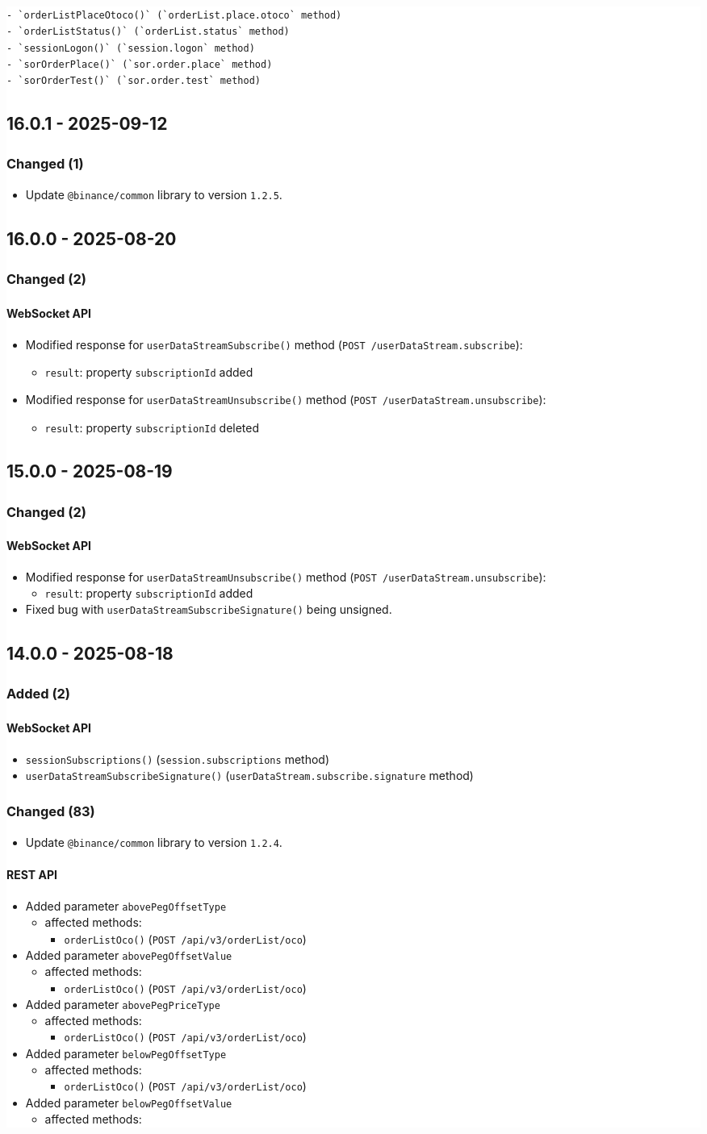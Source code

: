     - `orderListPlaceOtoco()` (`orderList.place.otoco` method)
    - `orderListStatus()` (`orderList.status` method)
    - `sessionLogon()` (`session.logon` method)
    - `sorOrderPlace()` (`sor.order.place` method)
    - `sorOrderTest()` (`sor.order.test` method)

## 16.0.1 - 2025-09-12

### Changed (1)

- Update `@binance/common` library to version `1.2.5`.

## 16.0.0 - 2025-08-20

### Changed (2)

#### WebSocket API

- Modified response for `userDataStreamSubscribe()` method (`POST /userDataStream.subscribe`):
  - `result`: property `subscriptionId` added

- Modified response for `userDataStreamUnsubscribe()` method (`POST /userDataStream.unsubscribe`):
  - `result`: property `subscriptionId` deleted

## 15.0.0 - 2025-08-19

### Changed (2)

#### WebSocket API

- Modified response for `userDataStreamUnsubscribe()` method (`POST /userDataStream.unsubscribe`):
  - `result`: property `subscriptionId` added
- Fixed bug with `userDataStreamSubscribeSignature()` being unsigned.

## 14.0.0 - 2025-08-18

### Added (2)

#### WebSocket API

- `sessionSubscriptions()` (`session.subscriptions` method)
- `userDataStreamSubscribeSignature()` (`userDataStream.subscribe.signature` method)

### Changed (83)

- Update `@binance/common` library to version `1.2.4`.

#### REST API

- Added parameter `abovePegOffsetType`
  - affected methods:
    - `orderListOco()` (`POST /api/v3/orderList/oco`)
- Added parameter `abovePegOffsetValue`
  - affected methods:
    - `orderListOco()` (`POST /api/v3/orderList/oco`)
- Added parameter `abovePegPriceType`
  - affected methods:
    - `orderListOco()` (`POST /api/v3/orderList/oco`)
- Added parameter `belowPegOffsetType`
  - affected methods:
    - `orderListOco()` (`POST /api/v3/orderList/oco`)
- Added parameter `belowPegOffsetValue`
  - affected methods: